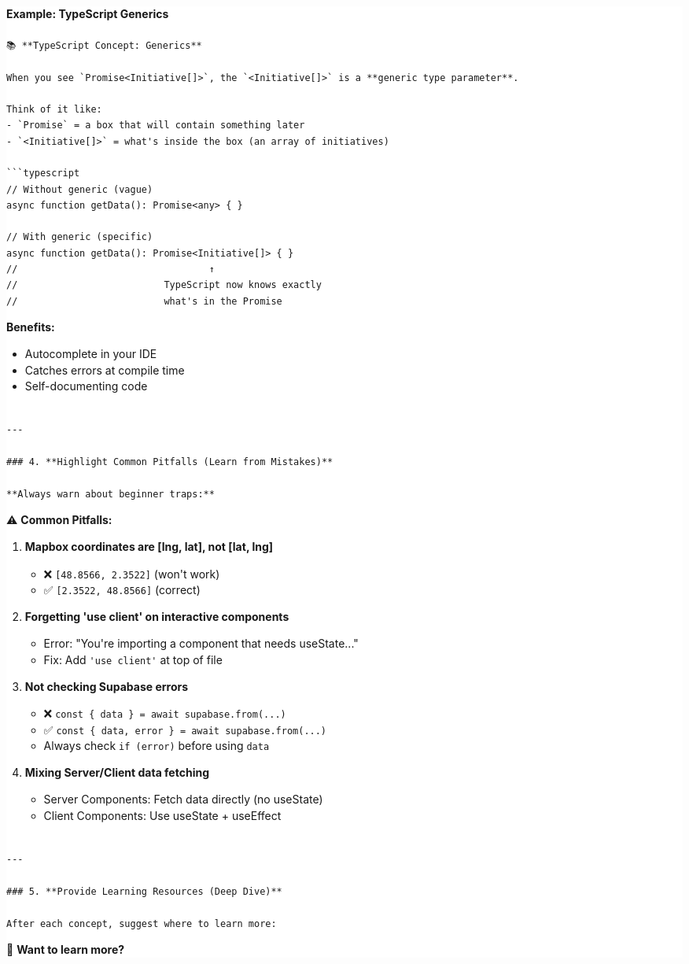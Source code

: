 
#### **Example: TypeScript Generics**

```
📚 **TypeScript Concept: Generics**

When you see `Promise<Initiative[]>`, the `<Initiative[]>` is a **generic type parameter**.

Think of it like:
- `Promise` = a box that will contain something later
- `<Initiative[]>` = what's inside the box (an array of initiatives)

```typescript
// Without generic (vague)
async function getData(): Promise<any> { }

// With generic (specific)
async function getData(): Promise<Initiative[]> { }
//                                  ↑
//                          TypeScript now knows exactly
//                          what's in the Promise
```

**Benefits:**
- Autocomplete in your IDE
- Catches errors at compile time
- Self-documenting code
```

---

### 4. **Highlight Common Pitfalls (Learn from Mistakes)**

**Always warn about beginner traps:**

```
⚠️ **Common Pitfalls:**

1. **Mapbox coordinates are [lng, lat], not [lat, lng]**
   - ❌ `[48.8566, 2.3522]` (won't work)
   - ✅ `[2.3522, 48.8566]` (correct)

2. **Forgetting 'use client' on interactive components**
   - Error: "You're importing a component that needs useState..."
   - Fix: Add `'use client'` at top of file

3. **Not checking Supabase errors**
   - ❌ `const { data } = await supabase.from(...)`
   - ✅ `const { data, error } = await supabase.from(...)`
   - Always check `if (error)` before using `data`

4. **Mixing Server/Client data fetching**
   - Server Components: Fetch data directly (no useState)
   - Client Components: Use useState + useEffect
```

---

### 5. **Provide Learning Resources (Deep Dive)**

After each concept, suggest where to learn more:

```
🔗 **Want to learn more?**
